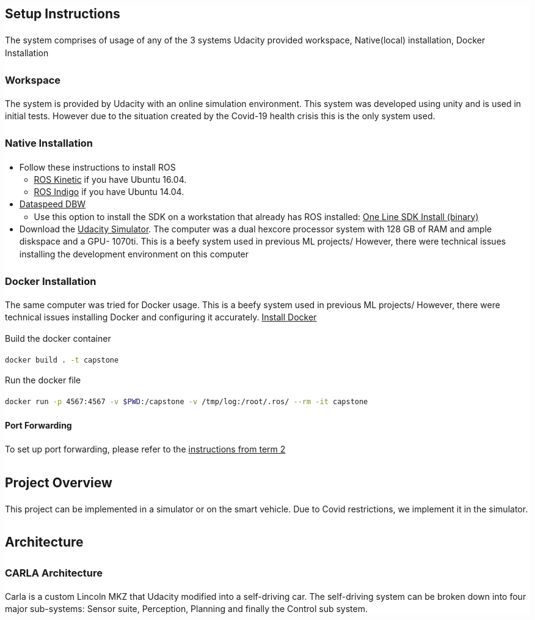 ## Setup Instructions

The system comprises of usage of any of the 3 systems Udacity provided workspace, Native(local) installation, Docker Installation

### Workspace
The system is provided by Udacity with an online simulation environment.  This system was developed using unity and is used in initial tests.  However due to the situation created by the Covid-19 health crisis this is the only system used.

### Native Installation
* Follow these instructions to install ROS
  * [ROS Kinetic](http://wiki.ros.org/kinetic/Installation/Ubuntu) if you have Ubuntu 16.04.
  * [ROS Indigo](http://wiki.ros.org/indigo/Installation/Ubuntu) if you have Ubuntu 14.04.
* [Dataspeed DBW](https://bitbucket.org/DataspeedInc/dbw_mkz_ros)
  * Use this option to install the SDK on a workstation that already has ROS installed: [One Line SDK Install (binary)](https://bitbucket.org/DataspeedInc/dbw_mkz_ros/src/81e63fcc335d7b64139d7482017d6a97b405e250/ROS_SETUP.md?fileviewer=file-view-default)
* Download the [Udacity Simulator](https://github.com/udacity/CarND-Capstone/releases).
The computer was a dual hexcore processor system with 128 GB of RAM and ample diskspace and a GPU- 1070ti.  This is a beefy system used in previous ML projects/  However, there were technical issues installing the development environment on this computer
### Docker Installation
The same computer was tried for Docker usage.  This is a beefy system used in previous ML projects/  However, there were technical issues installing Docker and configuring it accurately.
[Install Docker](https://docs.docker.com/engine/installation/)

Build the docker container
```bash
docker build . -t capstone
```
Run the docker file
```bash
docker run -p 4567:4567 -v $PWD:/capstone -v /tmp/log:/root/.ros/ --rm -it capstone
```
#### Port Forwarding
To set up port forwarding, please refer to the [instructions from term 2](https://classroom.udacity.com/nanodegrees/nd013/parts/40f38239-66b6-46ec-ae68-03afd8a601c8/modules/0949fca6-b379-42af-a919-ee50aa304e6a/lessons/f758c44c-5e40-4e01-93b5-1a82aa4e044f/concepts/16cf4a78-4fc7-49e1-8621-3450ca938b77)

## Project Overview
This project can be implemented in a simulator or on the smart vehicle.  Due to Covid restrictions, we implement it in the simulator.

## Architecture 

### CARLA Architecture
Carla is a custom Lincoln MKZ that Udacity modified into a self-driving car. The self-driving system can be broken down into four major sub-systems: Sensor suite, Perception, Planning and finally the Control sub system.